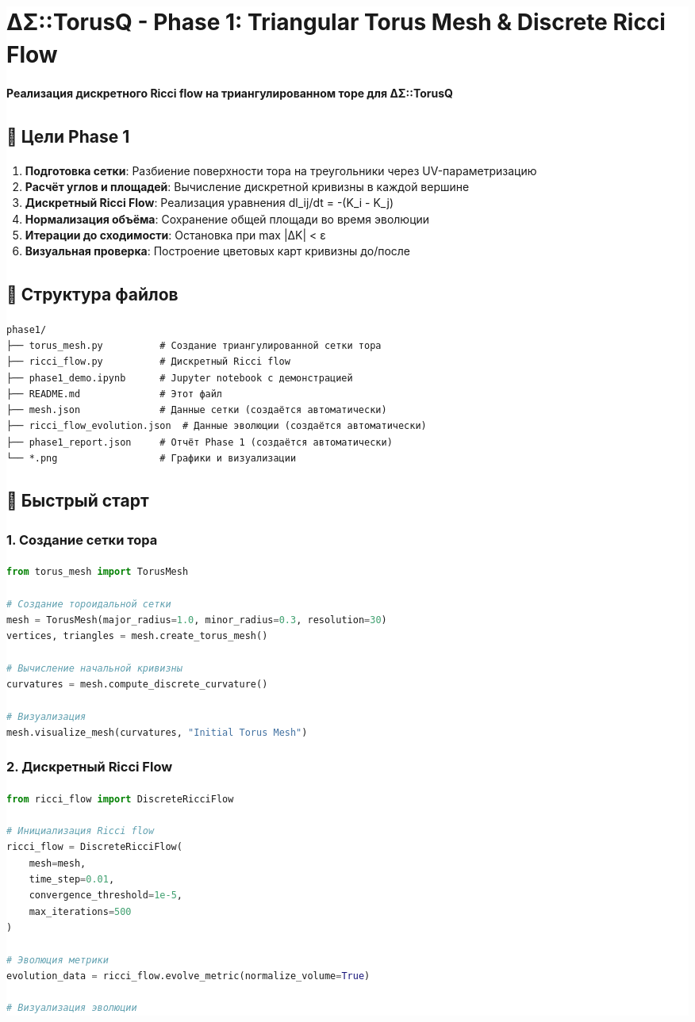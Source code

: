 # ΔΣ::TorusQ - Phase 1: Triangular Torus Mesh & Discrete Ricci Flow

**Реализация дискретного Ricci flow на триангулированном торе для ΔΣ::TorusQ**

## 🎯 Цели Phase 1

1. **Подготовка сетки**: Разбиение поверхности тора на треугольники через UV-параметризацию
2. **Расчёт углов и площадей**: Вычисление дискретной кривизны в каждой вершине
3. **Дискретный Ricci Flow**: Реализация уравнения dl_ij/dt = -(K_i - K_j)
4. **Нормализация объёма**: Сохранение общей площади во время эволюции
5. **Итерации до сходимости**: Остановка при max |ΔK| < ε
6. **Визуальная проверка**: Построение цветовых карт кривизны до/после

## 📁 Структура файлов

```
phase1/
├── torus_mesh.py          # Создание триангулированной сетки тора
├── ricci_flow.py          # Дискретный Ricci flow
├── phase1_demo.ipynb      # Jupyter notebook с демонстрацией
├── README.md              # Этот файл
├── mesh.json              # Данные сетки (создаётся автоматически)
├── ricci_flow_evolution.json  # Данные эволюции (создаётся автоматически)
├── phase1_report.json     # Отчёт Phase 1 (создаётся автоматически)
└── *.png                  # Графики и визуализации
```

## 🚀 Быстрый старт

### 1. Создание сетки тора

```python
from torus_mesh import TorusMesh

# Создание тороидальной сетки
mesh = TorusMesh(major_radius=1.0, minor_radius=0.3, resolution=30)
vertices, triangles = mesh.create_torus_mesh()

# Вычисление начальной кривизны
curvatures = mesh.compute_discrete_curvature()

# Визуализация
mesh.visualize_mesh(curvatures, "Initial Torus Mesh")
```

### 2. Дискретный Ricci Flow

```python
from ricci_flow import DiscreteRicciFlow

# Инициализация Ricci flow
ricci_flow = DiscreteRicciFlow(
    mesh=mesh,
    time_step=0.01,
    convergence_threshold=1e-5,
    max_iterations=500
)

# Эволюция метрики
evolution_data = ricci_flow.evolve_metric(normalize_volume=True)

# Визуализация эволюции
```